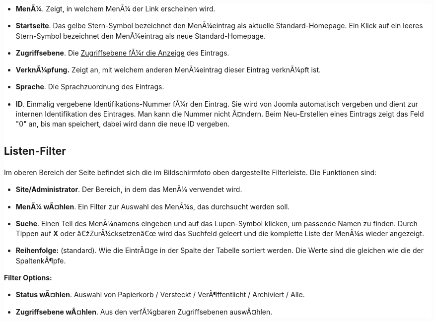 

- **MenÃ¼**. Zeigt, in welchem MenÃ¼ der Link erscheinen wird.



- **Startseite**. Das gelbe Stern-Symbol bezeichnet den MenÃ¼eintrag als
  aktuelle Standard-Homepage. Ein Klick auf ein leeres Stern-Symbol
  bezeichnet den MenÃ¼eintrag als neue Standard-Homepage.



- **Zugriffsebene**. Die [Zugriffsebene fÃ¼r die
  Anzeige](https://docs.joomla.org/Help4.x:Users:_Viewing_Access_Levels/de "Special:MyLanguage/Help4.x:Users: Viewing Access Levels/de")
  des Eintrags.



- **VerknÃ¼pfung.** Zeigt an, mit welchem anderen MenÃ¼eintrag dieser
  Eintrag verknÃ¼pft ist.



- **Sprache**. Die Sprachzuordnung des Eintrags.



- **ID**. Einmalig vergebene Identifikations-Nummer fÃ¼r den Eintrag.
  Sie wird von Joomla automatisch vergeben und dient zur internen
  Identifikation des Eintrages. Man kann die Nummer nicht Ã¤ndern. Beim
  Neu-Erstellen eines Eintrags zeigt das Feld "0" an, bis man speichert,
  dabei wird dann die neue ID vergeben.

## Listen-Filter

Im oberen Bereich der Seite befindet sich die im Bildschirmfoto oben
dargestellte Filterleiste. Die Funktionen sind:

- **Site/Administrator**. Der Bereich, in dem das MenÃ¼ verwendet wird.
- **MenÃ¼ wÃ¤hlen**. Ein Filter zur Auswahl des MenÃ¼s, das durchsucht
  werden soll.
- **Suche**. Einen Teil des MenÃ¼namens eingeben und auf das
  Lupen-Symbol klicken, um passende Namen zu finden. Durch Tippen auf
  **X** oder â€žZurÃ¼cksetzenâ€œ wird das Suchfeld geleert und die
  komplette Liste der MenÃ¼s wieder angezeigt.



- **Reihenfolge:** (standard). Wie die EintrÃ¤ge in der Spalte der
  Tabelle sortiert werden. Die Werte sind die gleichen wie die der
  SpaltenkÃ¶pfe.

**Filter Options:**

- **Status wÃ¤hlen**. Auswahl von Papierkorb / Versteckt /
  VerÃ¶ffentlicht / Archiviert / Alle.



- **Zugriffsebene wÃ¤hlen**. Aus den verfÃ¼gbaren Zugriffsebenen
  auswÃ¤hlen.
